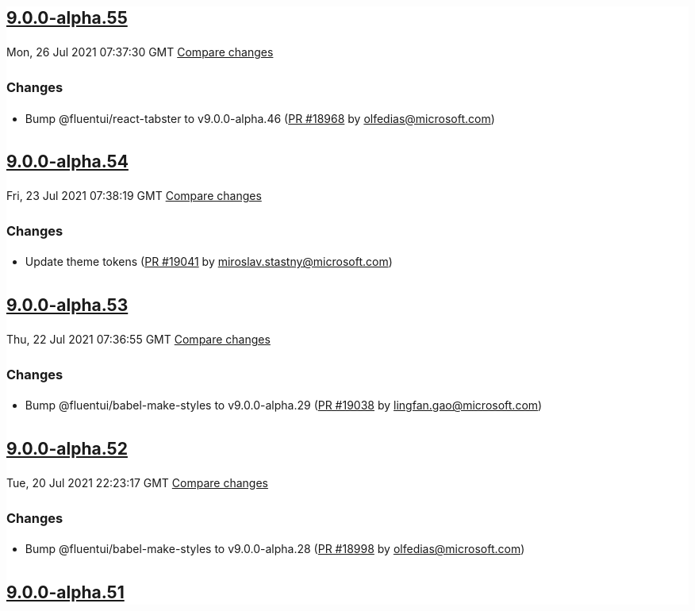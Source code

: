## [9.0.0-alpha.55](https://github.com/microsoft/fluentui/tree/@fluentui/react-menu_v9.0.0-alpha.55)

Mon, 26 Jul 2021 07:37:30 GMT 
[Compare changes](https://github.com/microsoft/fluentui/compare/@fluentui/react-menu_v9.0.0-alpha.54..@fluentui/react-menu_v9.0.0-alpha.55)

### Changes

- Bump @fluentui/react-tabster to v9.0.0-alpha.46 ([PR #18968](https://github.com/microsoft/fluentui/pull/18968) by olfedias@microsoft.com)

## [9.0.0-alpha.54](https://github.com/microsoft/fluentui/tree/@fluentui/react-menu_v9.0.0-alpha.54)

Fri, 23 Jul 2021 07:38:19 GMT 
[Compare changes](https://github.com/microsoft/fluentui/compare/@fluentui/react-menu_v9.0.0-alpha.53..@fluentui/react-menu_v9.0.0-alpha.54)

### Changes

- Update theme tokens ([PR #19041](https://github.com/microsoft/fluentui/pull/19041) by miroslav.stastny@microsoft.com)

## [9.0.0-alpha.53](https://github.com/microsoft/fluentui/tree/@fluentui/react-menu_v9.0.0-alpha.53)

Thu, 22 Jul 2021 07:36:55 GMT 
[Compare changes](https://github.com/microsoft/fluentui/compare/@fluentui/react-menu_v9.0.0-alpha.52..@fluentui/react-menu_v9.0.0-alpha.53)

### Changes

- Bump @fluentui/babel-make-styles to v9.0.0-alpha.29 ([PR #19038](https://github.com/microsoft/fluentui/pull/19038) by lingfan.gao@microsoft.com)

## [9.0.0-alpha.52](https://github.com/microsoft/fluentui/tree/@fluentui/react-menu_v9.0.0-alpha.52)

Tue, 20 Jul 2021 22:23:17 GMT 
[Compare changes](https://github.com/microsoft/fluentui/compare/@fluentui/react-menu_v9.0.0-alpha.51..@fluentui/react-menu_v9.0.0-alpha.52)

### Changes

- Bump @fluentui/babel-make-styles to v9.0.0-alpha.28 ([PR #18998](https://github.com/microsoft/fluentui/pull/18998) by olfedias@microsoft.com)

## [9.0.0-alpha.51](https://github.com/microsoft/fluentui/tree/@fluentui/react-menu_v9.0.0-alpha.51)
